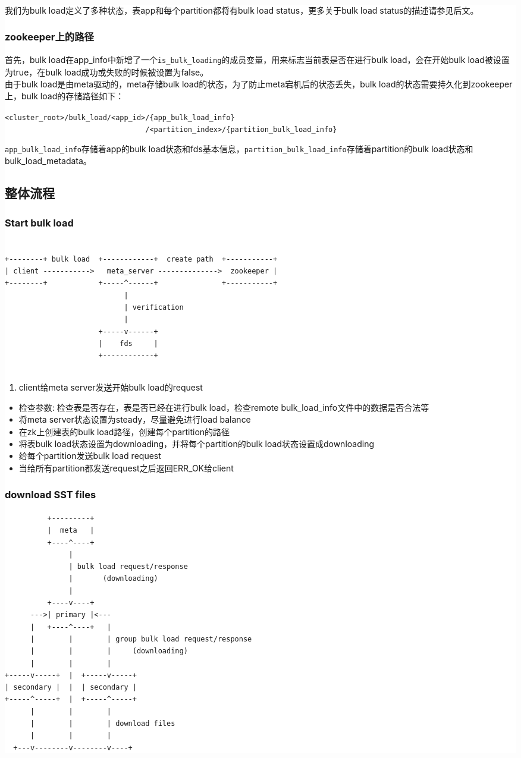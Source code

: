 我们为bulk load定义了多种状态，表app和每个partition都将有bulk load status，更多关于bulk load status的描述请参见后文。

### zookeeper上的路径

首先，bulk load在app_info中新增了一个`is_bulk_loading`的成员变量，用来标志当前表是否在进行bulk load，会在开始bulk load被设置为true，在bulk load成功或失败的时候被设置为false。  
由于bulk load是由meta驱动的，meta存储bulk load的状态，为了防止meta宕机后的状态丢失，bulk load的状态需要持久化到zookeeper上，bulk load的存储路径如下：

```txt
<cluster_root>/bulk_load/<app_id>/{app_bulk_load_info}
                                 /<partition_index>/{partition_bulk_load_info}
```

`app_bulk_load_info`存储着app的bulk load状态和fds基本信息，`partition_bulk_load_info`存储着partition的bulk load状态和bulk_load_metadata。

## 整体流程

###  Start bulk load

```txt
  
+--------+ bulk load  +------------+  create path  +-----------+  
| client ----------->   meta_server -------------->  zookeeper |
+--------+            +-----^------+               +-----------+
                            |
                            | verification
                            |
                      +-----v------+
                      |    fds     |
                      +------------+
                    
```

1. client给meta server发送开始bulk load的request
  - 检查参数: 检查表是否存在，表是否已经在进行bulk load，检查remote bulk_load_info文件中的数据是否合法等
  - 将meta server状态设置为steady，尽量避免进行load balance
  - 在zk上创建表的bulk load路径，创建每个partition的路径
  - 将表bulk load状态设置为downloading，并将每个partition的bulk load状态设置成downloading
  - 给每个partition发送bulk load request
  - 当给所有partition都发送request之后返回ERR_OK给client

### download SST files

```txt
          +---------+
          |  meta   |
          +----^----+
               |
               | bulk load request/response
               |       (downloading)
               |
          +----v----+
      --->| primary |<---
      |   +----^----+   |
      |        |        | group bulk load request/response
      |        |        |     (downloading)
      |        |        |
+-----v-----+  |  +-----v-----+
| secondary |  |  | secondary |
+-----^-----+  |  +-----^-----+
      |        |        |
      |        |        | download files
      |        |        |
  +---v--------v--------v----+
```